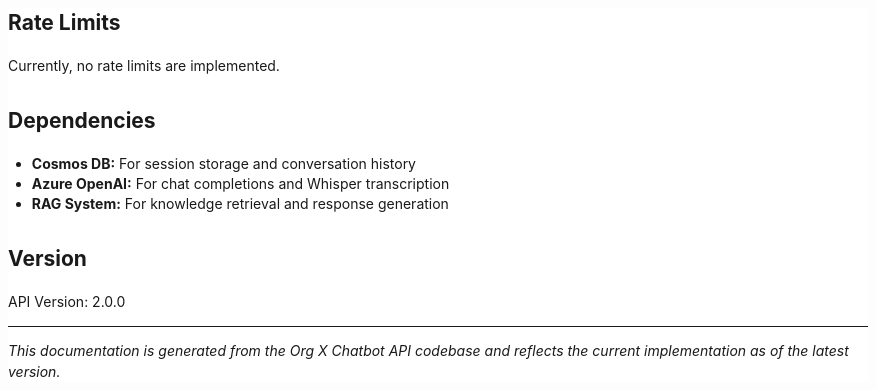 ## Rate Limits
Currently, no rate limits are implemented.

## Dependencies
- **Cosmos DB:** For session storage and conversation history
- **Azure OpenAI:** For chat completions and Whisper transcription
- **RAG System:** For knowledge retrieval and response generation

## Version
API Version: 2.0.0

---

*This documentation is generated from the Org X Chatbot API codebase and reflects the current implementation as of the latest version.*
